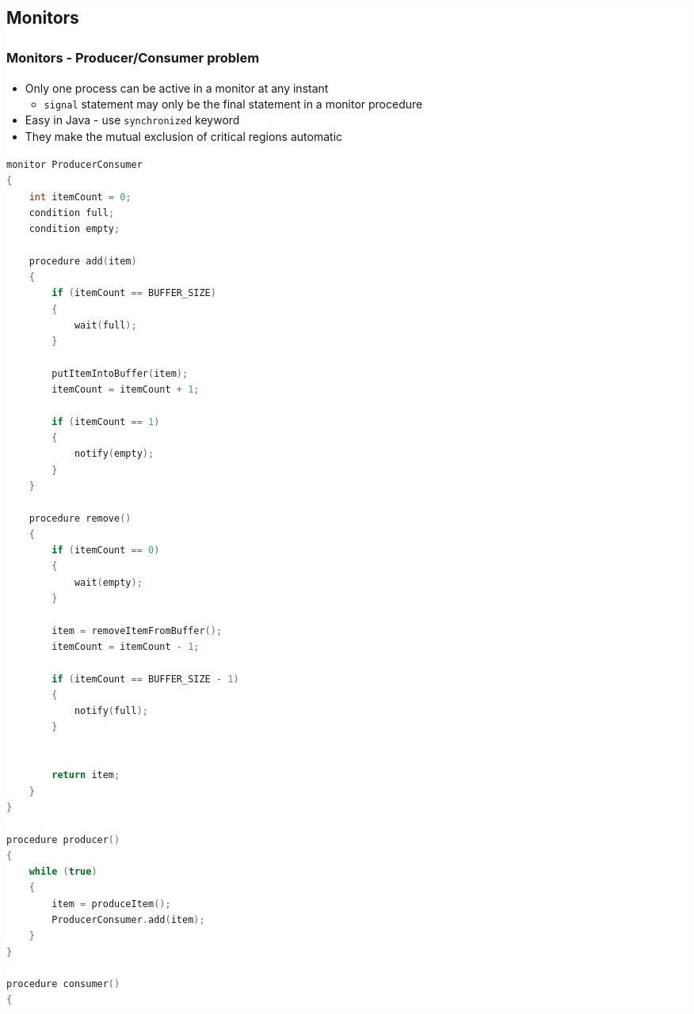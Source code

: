 ## Monitors

### Monitors - Producer/Consumer problem

- Only one process can be active in a monitor at any instant
    + `signal` statement may only be the final statement in a monitor procedure
- Easy in Java - use `synchronized` keyword 
- They make the mutual exclusion of critical regions automatic


```c
monitor ProducerConsumer 
{
    int itemCount = 0;
    condition full;
    condition empty;

    procedure add(item) 
    {
        if (itemCount == BUFFER_SIZE) 
        {
            wait(full);
        }

        putItemIntoBuffer(item);
        itemCount = itemCount + 1;

        if (itemCount == 1) 
        {
            notify(empty);
        }
    }

    procedure remove() 
    {
        if (itemCount == 0) 
        {
            wait(empty);
        }

        item = removeItemFromBuffer();
        itemCount = itemCount - 1;

        if (itemCount == BUFFER_SIZE - 1) 
        {
            notify(full);
        }


        return item;
    }
}

procedure producer() 
{
    while (true) 
    {
        item = produceItem();
        ProducerConsumer.add(item);
    }
}

procedure consumer() 
{
```